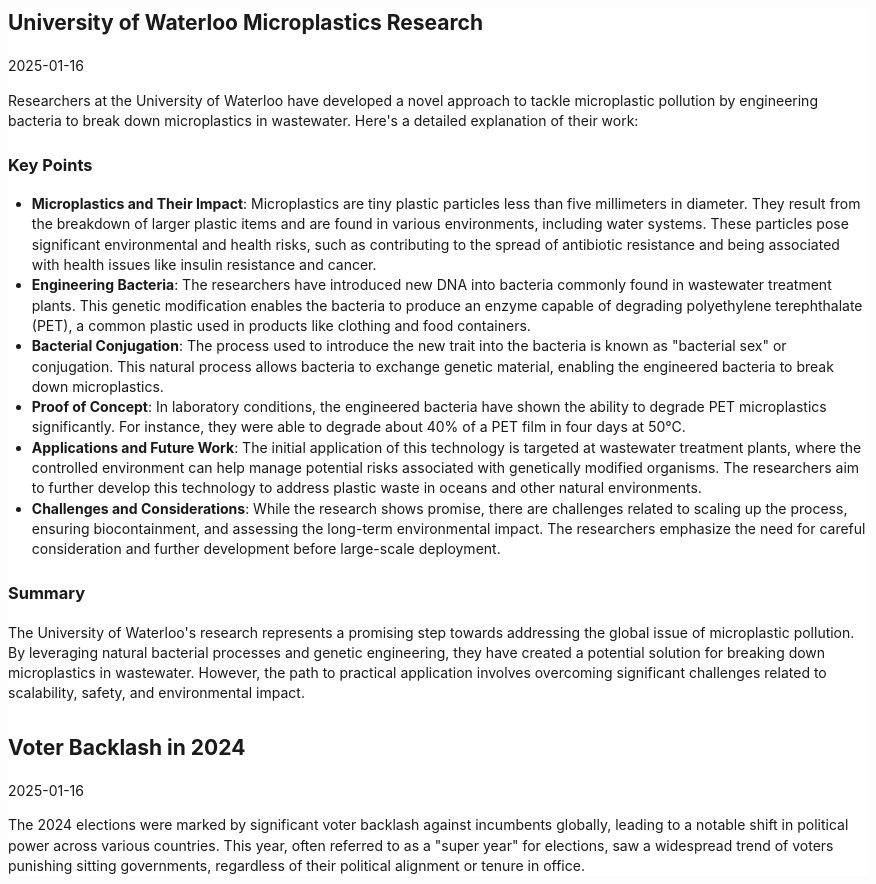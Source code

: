 ## University of Waterloo Microplastics Research

2025-01-16

Researchers at the University of Waterloo have developed a novel approach to tackle microplastic
pollution by engineering bacteria to break down microplastics in wastewater. Here's a detailed
explanation of their work:

### Key Points

- **Microplastics and Their Impact**: Microplastics are tiny plastic particles less than five
  millimeters in diameter. They result from the breakdown of larger plastic items and are found in
  various environments, including water systems. These particles pose significant environmental and
  health risks, such as contributing to the spread of antibiotic resistance and being associated
  with health issues like insulin resistance and cancer.
- **Engineering Bacteria**: The researchers have introduced new DNA into bacteria commonly found in
  wastewater treatment plants. This genetic modification enables the bacteria to produce an enzyme
  capable of degrading polyethylene terephthalate (PET), a common plastic used in products like
  clothing and food containers.
- **Bacterial Conjugation**: The process used to introduce the new trait into the bacteria is known
  as "bacterial sex" or conjugation. This natural process allows bacteria to exchange genetic
  material, enabling the engineered bacteria to break down microplastics.
- **Proof of Concept**: In laboratory conditions, the engineered bacteria have shown the ability to
  degrade PET microplastics significantly. For instance, they were able to degrade about 40% of a
  PET film in four days at 50°C.
- **Applications and Future Work**: The initial application of this technology is targeted at
  wastewater treatment plants, where the controlled environment can help manage potential risks
  associated with genetically modified organisms. The researchers aim to further develop this
  technology to address plastic waste in oceans and other natural environments.
- **Challenges and Considerations**: While the research shows promise, there are challenges related
  to scaling up the process, ensuring biocontainment, and assessing the long-term environmental
  impact. The researchers emphasize the need for careful consideration and further development
  before large-scale deployment.

### Summary

The University of Waterloo's research represents a promising step towards addressing the global
issue of microplastic pollution. By leveraging natural bacterial processes and genetic engineering,
they have created a potential solution for breaking down microplastics in wastewater. However, the
path to practical application involves overcoming significant challenges related to scalability,
safety, and environmental impact.

## Voter Backlash in 2024

2025-01-16

The 2024 elections were marked by significant voter backlash against incumbents globally, leading to
a notable shift in political power across various countries. This year, often referred to as a
"super year" for elections, saw a widespread trend of voters punishing sitting governments,
regardless of their political alignment or tenure in office.
